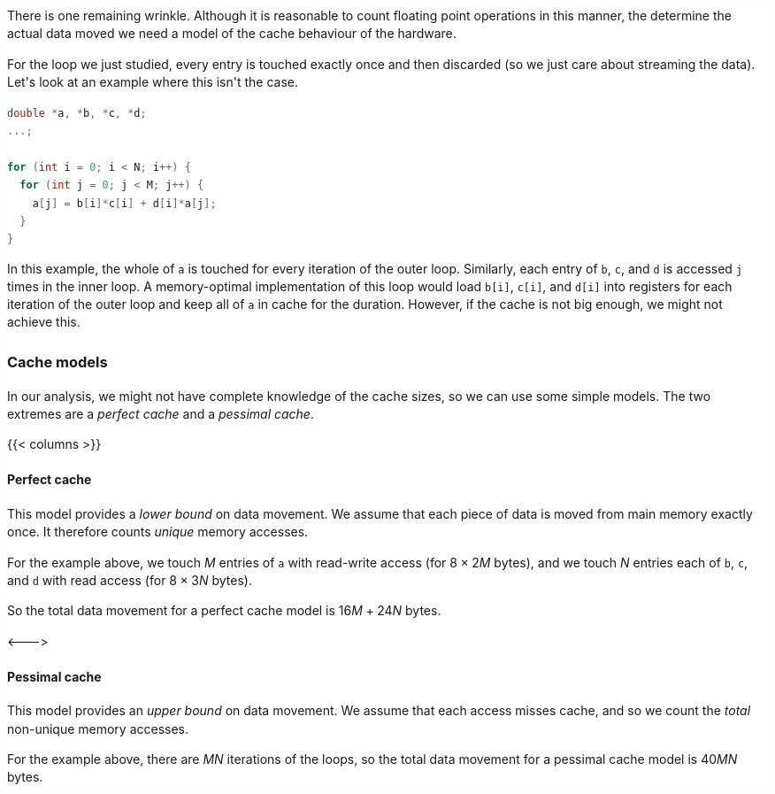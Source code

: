 There is one remaining wrinkle. Although it is reasonable to count
floating point operations in this manner, the determine the actual
data moved we need a model of the cache behaviour of the hardware.

For the loop we just studied, every entry is touched exactly once and
then discarded (so we just care about streaming the data). Let's look
at an example where this isn't the case.

```c
double *a, *b, *c, *d;
...;

for (int i = 0; i < N; i++) {
  for (int j = 0; j < M; j++) {
    a[j] = b[i]*c[i] + d[i]*a[j];
  }
}
```

In this example, the whole of `a` is touched for every iteration of
the outer loop. Similarly, each entry of `b`, `c`, and `d` is accessed
`j` times in the inner loop. A memory-optimal implementation of this
loop would load `b[i]`, `c[i]`, and `d[i]` into registers for each
iteration of the outer loop and keep all of `a` in cache for the
duration. However, if the cache is not big enough, we might not
achieve this.

### Cache models

In our analysis, we might not have complete knowledge of the cache
sizes, so we can use some simple models. The two extremes are a
_perfect cache_ and a _pessimal cache_.

{{< columns >}}
#### Perfect cache

This model provides a _lower bound_ on data movement. We assume that
each piece of data is moved from main memory exactly once. It
therefore counts _unique_ memory accesses.

For the example above, we touch $M$ entries of `a` with read-write
access (for $8 \times 2 M$ bytes), and we touch $N$ entries each of
`b`, `c`, and `d` with read access (for $8 \times 3 N$ bytes).

So the total data movement for a perfect cache model is $16M + 24N$ bytes.

<--->

#### Pessimal cache

This model provides an _upper bound_ on data movement. We assume that
each access misses cache, and so we count the _total_ non-unique
memory accesses.

For the example above, there are $MN$ iterations of the loops, so the
total data movement for a pessimal cache model is $40 MN$ bytes.


[^1]: In some cases, they only count as a store, if the compiler can